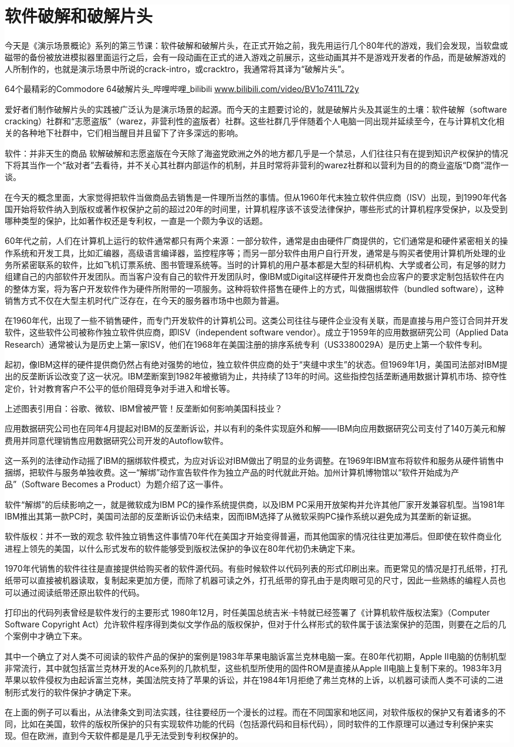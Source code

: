 # 软件破解和破解片头

今天是《演示场景概论》系列的第三节课：软件破解和破解片头，在正式开始之前，我先用运行几个80年代的游戏，我们会发现，当软盘或磁带的备份被放进模拟器里面运行之后，会有一段动画在正式的进入游戏之前展示，这些动画其并不是游戏开发者的作品，而是破解游戏的人所制作的，也就是演示场景中所说的crack-intro，或cracktro，我通常将其译为“破解片头”。

64个最精彩的Commodore 64破解片头_哔哩哔哩_bilibili
​www.bilibili.com/video/BV1o7411L72y

爱好者们制作破解片头的实践被广泛认为是演示场景的起源。而今天的主题要讨论的，就是破解片头及其诞生的土壤：软件破解（software cracking）社群和“志愿盗版”（warez，非营利性的盗版者）社群。这些社群几乎伴随着个人电脑一同出现并延续至今，在与计算机文化相关的各种地下社群中，它们相当醒目并且留下了许多深远的影响。

软件：并非天生的商品
软解破解和志愿盗版在今天除了海盗党欧洲之外的地方都几乎是一个禁忌，人们往往只有在提到知识产权保护的情况下将其当作一个“敌对者”去看待，并不关心其社群内部运作的机制，并且时常将非营利的warez社群和以营利为目的的商业盗版“D商”混作一谈。

在今天的概念里面，大家觉得把软件当做商品去销售是一件理所当然的事情。但从1960年代末独立软件供应商（ISV）出现，到1990年代各国开始将软件纳入到版权或著作权保护之前的超过20年的时间里，计算机程序该不该受法律保护，哪些形式的计算机程序受保护，以及受到哪种类型的保护，比如著作权还是专利权，一直是一个颇为争议的话题。

60年代之前，人们在计算机上运行的软件通常都只有两个来源：一部分软件，通常是由由硬件厂商提供的，它们通常是和硬件紧密相关的操作系统和开发工具，比如汇编器，高级语言编译器，监控程序等；而另一部分软件由用户自行开发，通常是与购买者使用计算机所处理的业务所紧密联系的软件，比如飞机订票系统、图书管理系统等。当时的计算机的用户基本都是大型的科研机构、大学或者公司，有足够的财力组建自己的内部软件开发团队。而当客户没有自己的软件开发团队时，像IBM或Digital这样硬件开发商也会应客户的要求定制包括软件在内的整体方案，将为客户开发软件作为硬件所附带的一项服务。这种将软件搭售在硬件上的方式，叫做捆绑软件（bundled software），这种销售方式不仅在大型主机时代广泛存在，在今天的服务器市场中也颇为普遍。

在1960年代，出现了一些不销售硬件，而专门开发软件的计算机公司。这类公司往往与硬件企业没有关联，而是直接与用户签订合同并开发软件，这些软件公司被称作独立软件供应商，即ISV（independent software vendor）。成立于1959年的应用数据研究公司（Applied Data Research）通常被认为是历史上第一家ISV，他们在1968年在美国注册的排序系统专利（US3380029A）是历史上第一个软件专利。


起初，像IBM这样的硬件提供商仍然占有绝对强势的地位，独立软件供应商的处于“夹缝中求生”的状态。但1969年1月，美国司法部对IBM提出的反垄断诉讼改变了这一状况。IBM垄断案到1982年被撤销为止，共持续了13年的时间。这些指控包括垄断通用数据计算机市场、掠夺性定价，针对教育客户不公平的低价阻碍‍‍竞争对手进入和增长等。


上述图表引用自：谷歌、微软、IBM曾被严管！反垄断如何影响美国科技业？

应用数据研究公司也在同年4月提起对IBM的反垄断诉讼，并以有利的条件实现庭外和解——IBM向应用数据研究公司支付了140万美元和解费用并同意代理销售应用数据研究公司开发的Autoflow软件。

这一系列的法律动作动摇了IBM的捆绑软件模式，为应对诉讼对IBM做出了明显的业务调整。在1969年IBM宣布将软件‍‍和服务从硬件销售中捆绑，把软件与服务单独收费。这一“解绑”动作宣告软件作为独立产品的时代就此开始。加州计算机博物馆以“软件开始成为产品”（Software Becomes a Product）为题介绍了这一事件。

软件“解绑”的后续影响之一，就是微软成为IBM PC的操作系统提供商，以及IBM PC采用开放架构并允许其他厂家开发兼容机型。当1981年IBM推出其第一款PC时，美国司法部的反垄断诉讼仍未结束，因而IBM选择了从微软采购PC操作系统以避免成为其垄断的新证据。

软件版权：并不一致的观念
软件独立销售这件事情70年代在美国才开始变得普遍，而其他国家的情况往往更加滞后。但即使在软件商业化进程上领先的美国，以什么形式发布的软件能够受到版权法保护的争议在80年代初仍未确定下来。

1970年代销售的软件往往是直接提供给购买者的软件源代码。有些时候软件以代码列表的形式印刷出来。而更常见的情况是打孔纸带，打孔纸带可以直接被机器读取，复制起来更加方便，而除了机器可读之外，打孔纸带的穿孔由于是肉眼可见的尺寸，因此一些熟练的编程人员也可以通过阅读纸带还原出软件的代码。


打印出的代码列表曾经是软件发行的主要形式
1980年12月，时任美国总统吉米·卡特就已经签署了《计算机软件版权法案》（Computer Software Copyright Act）允许软件程序得到类似文学作品的版权保护，但对于什么样形式的软件属于该法案保护的范围，则要在之后的几个案例中才确立下来。

其中一个确立了对人类不可阅读的软件产品的保护的案例是1983年苹果电脑诉富兰克林电脑一案。在80年代初期，Apple II电脑的仿制机型非常流行，其中就包括富兰克林开发的Ace系列的几款机型，这些机型所使用的固件ROM是直接从Apple II电脑上复制下来的。1983年3月苹果以软件侵权为由起诉富兰克林，美国法院支持了苹果的诉讼，并在1984年1月拒绝了弗兰克林的上诉，以机器可读而人类不可读的二进制形式发行的软件保护才确定下来。

在上面的例子可以看出，从法律条文到司法实践，往往要经历一个漫长的过程。而在不同国家和地区间，对软件版权的保护又有着诸多的不同，比如在美国，软件的版权所保护的只有实现软件功能的代码（包括源代码和目标代码），同时软件的工作原理可以通过专利保护来实现。但在欧洲，直到今天软件都是是几乎无法受到专利权保护的。
